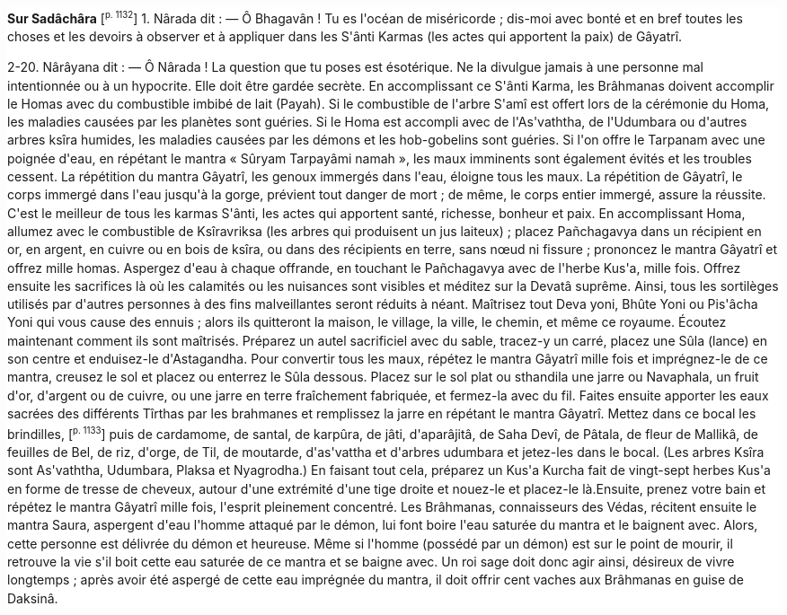 **Sur Sadâchâra** <span id="p1132">[<sup><small>p. 1132</small></sup>]</span> 1\. Nârada dit : — Ô Bhagavân ! Tu es l'océan de miséricorde ; dis-moi avec bonté et en bref toutes les choses et les devoirs à observer et à appliquer dans les S'ânti Karmas (les actes qui apportent la paix) de Gâyatrî.

2-20. Nârâyana dit : — Ô Nârada ! La question que tu poses est ésotérique. Ne la divulgue jamais à une personne mal intentionnée ou à un hypocrite. Elle doit être gardée secrète. En accomplissant ce S'ânti Karma, les Brâhmanas doivent accomplir le Homas avec du combustible imbibé de lait (Payah). Si le combustible de l'arbre S'amî est offert lors de la cérémonie du Homa, les maladies causées par les planètes sont guéries. Si le Homa est accompli avec de l'As'vaththa, de l'Udumbara ou d'autres arbres ksîra humides, les maladies causées par les démons et les hob-gobelins sont guéries. Si l'on offre le Tarpanam avec une poignée d'eau, en répétant le mantra « Sûryam Tarpayâmi namah », les maux imminents sont également évités et les troubles cessent. La répétition du mantra Gâyatrî, les genoux immergés dans l'eau, éloigne tous les maux. La répétition de Gâyatrî, le corps immergé dans l'eau jusqu'à la gorge, prévient tout danger de mort ; de même, le corps entier immergé, assure la réussite. C'est le meilleur de tous les karmas S'ânti, les actes qui apportent santé, richesse, bonheur et paix. En accomplissant Homa, allumez avec le combustible de Ksîravriksa (les arbres qui produisent un jus laiteux) ; placez Pañchagavya dans un récipient en or, en argent, en cuivre ou en bois de ksîra, ou dans des récipients en terre, sans nœud ni fissure ; prononcez le mantra Gâyatrî et offrez mille homas. Aspergez d'eau à chaque offrande, en touchant le Pañchagavya avec de l'herbe Kus'a, mille fois. Offrez ensuite les sacrifices là où les calamités ou les nuisances sont visibles et méditez sur la Devatâ suprême. Ainsi, tous les sortilèges utilisés par d'autres personnes à des fins malveillantes seront réduits à néant. Maîtrisez tout Deva yoni, Bhûte Yoni ou Pis'âcha Yoni qui vous cause des ennuis ; alors ils quitteront la maison, le village, la ville, le chemin, et même ce royaume. Écoutez maintenant comment ils sont maîtrisés. Préparez un autel sacrificiel avec du sable, tracez-y un carré, placez une Sûla (lance) en son centre et enduisez-le d'Astagandha. Pour convertir tous les maux, répétez le mantra Gâyatrî mille fois et imprégnez-le de ce mantra, creusez le sol et placez ou enterrez le Sûla dessous. Placez sur le sol plat ou sthandila une jarre ou Navaphala, un fruit d'or, d'argent ou de cuivre, ou une jarre en terre fraîchement fabriquée, et fermez-la avec du fil. Faites ensuite apporter les eaux sacrées des différents Tîrthas par les brahmanes et remplissez la jarre en répétant le mantra Gâyatrî. Mettez dans ce bocal les brindilles, <span id="p1133">[<sup><small>p. 1133</small></sup>]</span> puis de cardamome, de santal, de karpûra, de jâti, d'aparâjitâ, de Saha Devî, de Pâtala, de fleur de Mallikâ, de feuilles de Bel, de riz, d'orge, de Til, de moutarde, d'as'vattha et d'arbres udumbara et jetez-les dans le bocal. (Les arbres Ksîra sont As'vaththa, Udumbara, Plaksa et Nyagrodha.) En faisant tout cela, préparez un Kus'a Kurcha fait de vingt-sept herbes Kus'a en forme de tresse de cheveux, autour d'une extrémité d'une tige droite et nouez-le et placez-le là.Ensuite, prenez votre bain et répétez le mantra Gâyatrî mille fois, l'esprit pleinement concentré. Les Brâhmanas, connaisseurs des Védas, récitent ensuite le mantra Saura, aspergent d'eau l'homme attaqué par le démon, lui font boire l'eau saturée du mantra et le baignent avec. Alors, cette personne est délivrée du démon et heureuse. Même si l'homme (possédé par un démon) est sur le point de mourir, il retrouve la vie s'il boit cette eau saturée de ce mantra et se baigne avec. Un roi sage doit donc agir ainsi, désireux de vivre longtemps ; après avoir été aspergé de cette eau imprégnée du mantra, il doit offrir cent vaches aux Brâhmanas en guise de Daksinâ.

